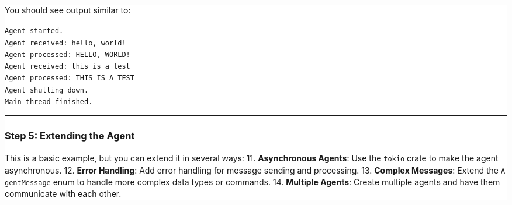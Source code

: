You should see output similar to:
```
Agent started.
Agent received: hello, world!
Agent processed: HELLO, WORLD!
Agent received: this is a test
Agent processed: THIS IS A TEST
Agent shutting down.
Main thread finished.
```

---

### Step 5: Extending the Agent

This is a basic example, but you can extend it in several ways:
11. **Asynchronous Agents**: Use the `tokio` crate to make the agent asynchronous.
12. **Error Handling**: Add error handling for message sending and processing.
13. **Complex Messages**: Extend the `AgentMessage` enum to handle more complex data types or commands.
14. **Multiple Agents**: Create multiple agents and have them communicate with each other.

